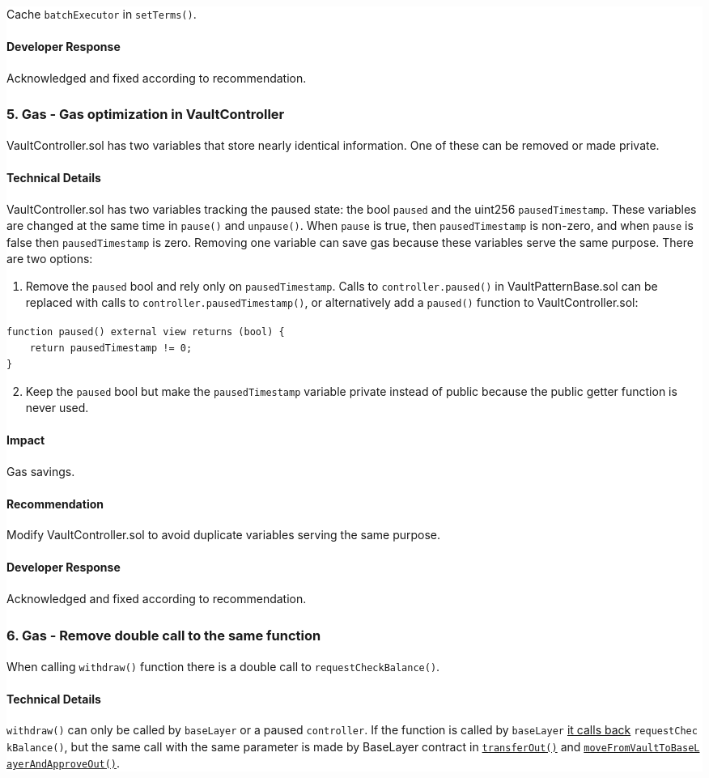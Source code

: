 Cache `batchExecutor` in `setTerms()`.

#### Developer Response

Acknowledged and fixed according to recommendation.


### 5. Gas - Gas optimization in VaultController

VaultController.sol has two variables that store nearly identical information. One of these can be removed or made private.

#### Technical Details

VaultController.sol has two variables tracking the paused state: the bool `paused` and the uint256 `pausedTimestamp`. These variables are changed at the same time in `pause()` and `unpause()`. When `pause` is true, then `pausedTimestamp` is non-zero, and when `pause` is false then `pausedTimestamp` is zero. Removing one variable can save gas because these variables serve the same purpose. There are two options:
1. Remove the `paused` bool and rely only on `pausedTimestamp`. Calls to `controller.paused()` in VaultPatternBase.sol can be replaced with calls to `controller.pausedTimestamp()`, or alternatively add a `paused()` function to VaultController.sol:
```solidity
function paused() external view returns (bool) {
    return pausedTimestamp != 0;
}
```
2. Keep the `paused` bool but make the `pausedTimestamp` variable private instead of public because the public getter function is never used.

#### Impact

Gas savings.

#### Recommendation

Modify VaultController.sol to avoid duplicate variables serving the same purpose.

#### Developer Response

Acknowledged and fixed according to recommendation.


### 6. Gas - Remove double call to the same function

When calling `withdraw()` function there is a double call to `requestCheckBalance()`.

#### Technical Details

`withdraw()` can only be called by `baseLayer` or a paused `controller`. If the function is called by `baseLayer` [it calls back](https://github.com/JRFin/jrf-base-layer/blob/a16d9231fb3c2d1754da378455ba0cfe2d7df111/contracts/vaults/patterns/VaultPatternBase.sol#L98) `requestCheckBalance()`, but the same call with the same parameter is made by BaseLayer contract in [`transferOut()`](https://github.com/JRFin/jrf-base-layer/blob/a16d9231fb3c2d1754da378455ba0cfe2d7df111/contracts/BaseLayer.sol#L275) and [`moveFromVaultToBaseLayerAndApproveOut()`](https://github.com/JRFin/jrf-base-layer/blob/a16d9231fb3c2d1754da378455ba0cfe2d7df111/contracts/BaseLayer.sol#L290).

